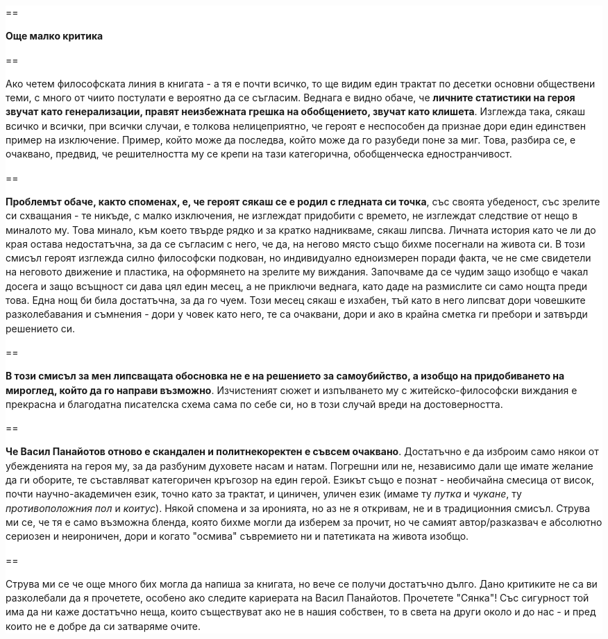 \==

**Още малко критика** 

\==

Ако четем философската линия в книгата - а тя е почти всичко, то ще видим един трактат по десетки основни обществени теми, с много от чиито постулати е вероятно да се съгласим. Веднага е видно обаче, че **личните статистики на героя звучат като генерализации, правят неизбежната грешка на обобщението, звучат като клишета**. Изглежда така, сякаш всичко и всички, при всички случаи, е толкова нелицеприятно, че героят е неспособен да признае дори един единствен пример на изключение. Пример, който може да последва, който може да го разубеди поне за миг. Това, разбира се, е очаквано, предвид, че решителността му се крепи на тази категорична, обобщенческа едностранчивост. 

\==

**Проблемът обаче, както споменах, е, че героят сякаш се е родил с гледната си точка**, със своята убеденост, със зрелите си схващания - те никъде, с малко изключения, не изглеждат придобити с времето, не изглеждат следствие от нещо в миналото му. Това минало, към което твърде рядко и за кратко надникваме, сякаш липсва. Личната история като че ли до края остава недостатъчна, за да се съгласим с него, че да, на негово място също бихме посегнали на живота си. В този смисъл героят изглежда силно философски подкован, но индивидуално едноизмерен поради факта, че не сме свидетели на неговото движение и пластика, на оформянето на зрелите му виждания. Започваме да се чудим защо изобщо е чакал досега и защо всъщност си дава цял един месец, а не приключи веднага, като даде на размислите си само нощта преди това. Една нощ би била достатъчна, за да го чуем. Този месец сякаш е изхабен, тъй като в него липсват дори човешките разколебавания и съмнения - дори у човек като него, те са очаквани, дори и ако в крайна сметка ги пребори и затвърди решението си.

\==

**В този смисъл за мен липсващата обосновка не е на решението за самоубийство, а изобщо на придобиването на мироглед, който да го направи възможно**. Изчистеният сюжет и изпълването му с житейско-философски виждания е прекрасна и благодатна писателска схема сама по себе си, но в този случай вреди на достоверността. 

\==

**Че Васил Панайотов отново е скандален и политнекоректен е съвсем очаквано**. Достатъчно е да изброим само някои от убежденията на героя му, за да разбуним духовете насам и натам. Погрешни или не, независимо дали ще имате желание да ги оборите, те съставляват категоричен кръгозор на един герой. Езикът също е познат - необичайна смесица от висок, почти научно-академичен език, точно като за трактат, и циничен, уличен език (имаме ту *путка* и *чукане*, ту *противоположния пол* и *коитус*). Някой спомена и за иронията, но аз не я откривам, не и в традиционния смисъл. Струва ми се, че тя е само възможна бленда, която бихме могли да изберем за прочит, но че самият автор/разказвач е абсолютно сериозен и неироничен, дори и когато "осмива" съвремието ни и патетиката на живота изобщо.

\==

Струва ми се че още много бих могла да напиша за книгата, но вече се получи достатъчно дълго. Дано критиките не са ви разколебали да я прочетете, особено ако следите кариерата на Васил Панайотов. Прочетете "Сянка"! Със сигурност той има да ни каже достатъчно неща, които съществуват ако не в нашия собствен, то в света на други около и до нас - и пред които не е добре да си затваряме очите.